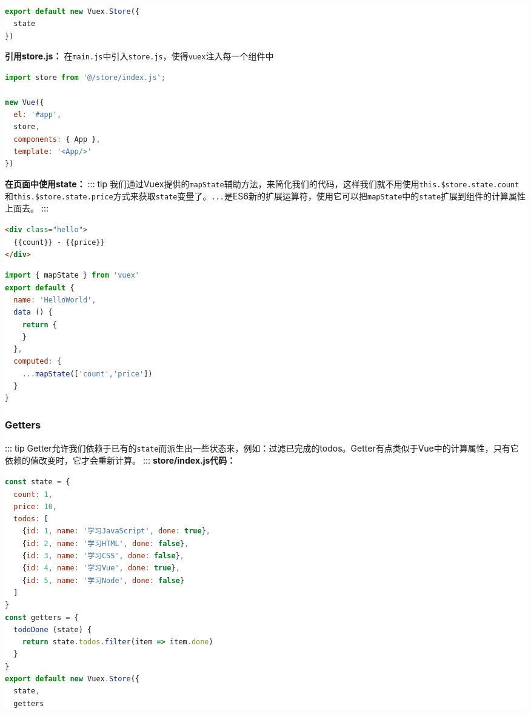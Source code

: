 ```js
export default new Vuex.Store({
  state
})
```
**引用store.js：** 在`main.js`中引入`store.js`，使得`vuex`注入每一个组件中
```js
import store from '@/store/index.js';

new Vue({
  el: '#app',
  store,
  components: { App },
  template: '<App/>'
})
```
**在页面中使用state：** 
::: tip
我们通过Vuex提供的`mapState`辅助方法，来简化我们的代码，这样我们就不用使用`this.$store.state.count`和`this.$store.state.price`方式来获取`state`变量了。`...`是ES6新的扩展运算符，使用它可以把`mapState`中的`state`扩展到组件的计算属性上面去。
:::
```html
<div class="hello">
  {{count}} - {{price}}
</div>
```
```js
import { mapState } from 'vuex'
export default {
  name: 'HelloWorld',
  data () {
    return {
    }
  },
  computed: {
    ...mapState(['count','price'])
  }
}
```

### Getters
::: tip
Getter允许我们依赖于已有的`state`而派生出一些状态来，例如：过滤已完成的todos。Getter有点类似于Vue中的计算属性，只有它依赖的值改变时，它才会重新计算。
:::
**store/index.js代码：**
```js
const state = {
  count: 1,
  price: 10,
  todos: [
    {id: 1, name: '学习JavaScript', done: true},
    {id: 2, name: '学习HTML', done: false},
    {id: 3, name: '学习CSS', done: false},
    {id: 4, name: '学习Vue', done: true},
    {id: 5, name: '学习Node', done: false}
  ]
}
const getters = {
  todoDone (state) {
    return state.todos.filter(item => item.done)
  }
}
export default new Vuex.Store({
  state,
  getters
```